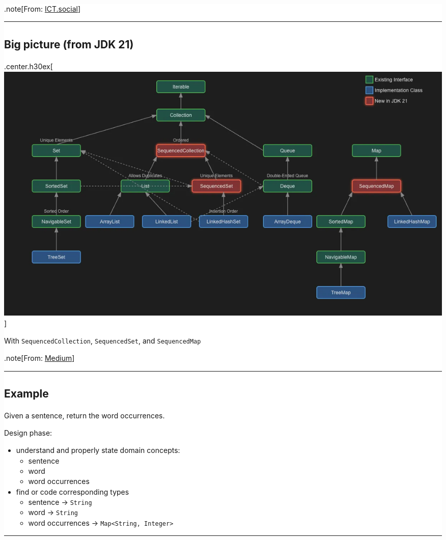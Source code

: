 .note[From: [ICT.social](https://www.ict.social/java/collections-and-streams-in-java/java-collections-framework)]

---

## Big picture (from JDK 21)

.center.h30ex[![Big picture of Java Collections Framework](images/sequenced.webp)]

With `SequencedCollection`, `SequencedSet`, and `SequencedMap`

.note[From: [Medium](https://medium.com/javarevisited/sequenced-collections-a-deep-dive-into-jdk-21s-addition-to-collections-framework-9c9887c41ad8)]

---

## Example

Given a sentence, return the word occurrences.

Design phase:
- understand and properly state domain concepts:
  - sentence
  - word
  - word occurrences
- find or code corresponding types
  - sentence $\rightarrow$ `String`
  - word $\rightarrow$ `String`
  - word occurrences $\rightarrow$ `Map<String, Integer>`

---